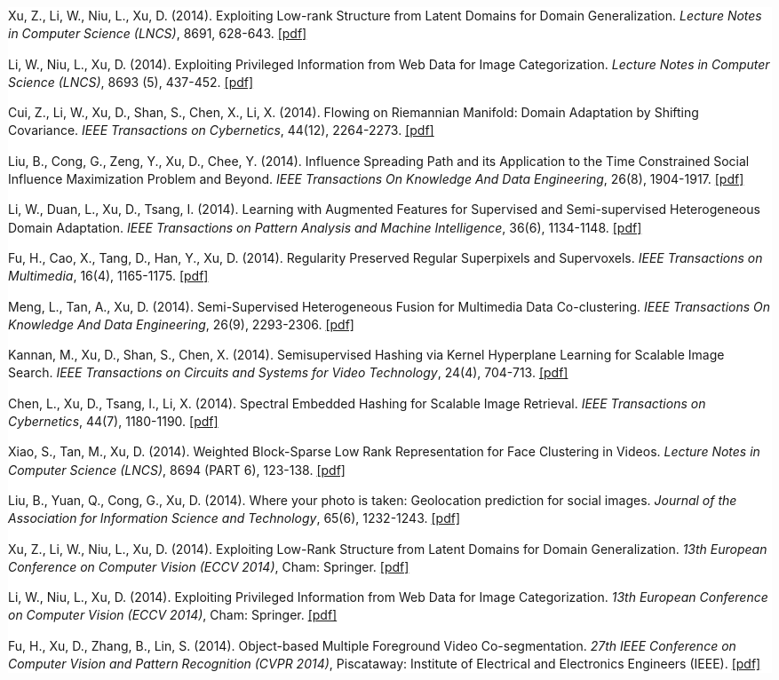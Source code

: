 
Xu, Z., Li, W., Niu, L., Xu, D. (2014). Exploiting Low-rank Structure from Latent Domains for Domain Generalization. <i>Lecture Notes in Computer Science (LNCS)</i>, 8691, 628-643. <a href="http://dx.doi.org/10.1007/978-3-319-10578-9_41">[pdf]</a>

Li, W., Niu, L., Xu, D. (2014). Exploiting Privileged Information from Web Data for Image Categorization. <i>Lecture Notes in Computer Science (LNCS)</i>, 8693 (5), 437-452. <a href="http://dx.doi.org/10.1007/978-3-319-10602-1_29">[pdf]</a>

Cui, Z., Li, W., Xu, D., Shan, S., Chen, X., Li, X. (2014). Flowing on Riemannian Manifold: Domain Adaptation by Shifting Covariance. <i>IEEE Transactions on Cybernetics</i>, 44(12), 2264-2273. <a href="http://dx.doi.org/10.1109/TCYB.2014.2305701">[pdf]</a>

Liu, B., Cong, G., Zeng, Y., Xu, D., Chee, Y. (2014). Influence Spreading Path and its Application to the Time Constrained Social Influence Maximization Problem and Beyond. <i>IEEE Transactions On Knowledge And Data Engineering</i>, 26(8), 1904-1917. <a href="http://dx.doi.org/10.1109/TKDE.2013.106">[pdf]</a>

Li, W., Duan, L., Xu, D., Tsang, I. (2014). Learning with Augmented Features for Supervised and Semi-supervised Heterogeneous Domain Adaptation. <i>IEEE Transactions on Pattern Analysis and Machine Intelligence</i>, 36(6), 1134-1148. <a href="http://dx.doi.org/10.1109/TPAMI.2013.167">[pdf]</a>

Fu, H., Cao, X., Tang, D., Han, Y., Xu, D. (2014). Regularity Preserved Regular Superpixels and Supervoxels. <i>IEEE Transactions on Multimedia</i>, 16(4), 1165-1175. <a href="http://dx.doi.org/10.1109/TMM.2014.2305571">[pdf]</a>

Meng, L., Tan, A., Xu, D. (2014). Semi-Supervised Heterogeneous Fusion for Multimedia Data Co-clustering. <i>IEEE Transactions On Knowledge And Data Engineering</i>, 26(9), 2293-2306. <a href="http://dx.doi.org/10.1109/TKDE.2013.47">[pdf]</a>

Kannan, M., Xu, D., Shan, S., Chen, X. (2014). Semisupervised Hashing via Kernel Hyperplane
Learning for Scalable Image Search. <i>IEEE Transactions on Circuits and Systems for Video Technology</i>, 24(4), 704-713. <a href="http://dx.doi.org/10.1109/TCSVT.2013.2276713">[pdf]</a>

Chen, L., Xu, D., Tsang, I., Li, X. (2014). Spectral Embedded Hashing for Scalable Image Retrieval. <i>IEEE Transactions on Cybernetics</i>, 44(7), 1180-1190. <a href="http://dx.doi.org/10.1109/TCYB.2013.2281366">[pdf]</a>

Xiao, S., Tan, M., Xu, D. (2014). Weighted Block-Sparse Low Rank Representation for Face Clustering in Videos. <i>Lecture Notes in Computer Science (LNCS)</i>, 8694 (PART 6), 123-138. <a href="http://dx.doi.org/10.1007/978-3-319-10599-4_9">[pdf]</a>

Liu, B., Yuan, Q., Cong, G., Xu, D. (2014). Where your photo is taken: Geolocation prediction for social images. <i>Journal of the Association for Information Science and Technology</i>, 65(6), 1232-1243. <a href="http://dx.doi.org/10.1002/asi.23050">[pdf]</a>

Xu, Z., Li, W., Niu, L., Xu, D. (2014). Exploiting Low-Rank Structure from Latent Domains for Domain Generalization. <i>13th European Conference on Computer Vision (ECCV 2014)</i>, Cham: Springer. <a href="http://dx.doi.org/10.1007/978-3-319-10578-9_41">[pdf]</a>

Li, W., Niu, L., Xu, D. (2014). Exploiting Privileged Information from Web Data for Image Categorization. <i>13th European Conference on Computer Vision (ECCV 2014)</i>, Cham: Springer. <a href="http://dx.doi.org/10.1007/978-3-319-10602-1_29">[pdf]</a>

Fu, H., Xu, D., Zhang, B., Lin, S. (2014). Object-based Multiple Foreground Video Co-segmentation. <i>27th IEEE Conference on Computer Vision and Pattern Recognition (CVPR 2014)</i>, Piscataway: Institute of Electrical and Electronics Engineers (IEEE). <a href="http://dx.doi.org/10.1109/CVPR.2014.405">[pdf]</a>
